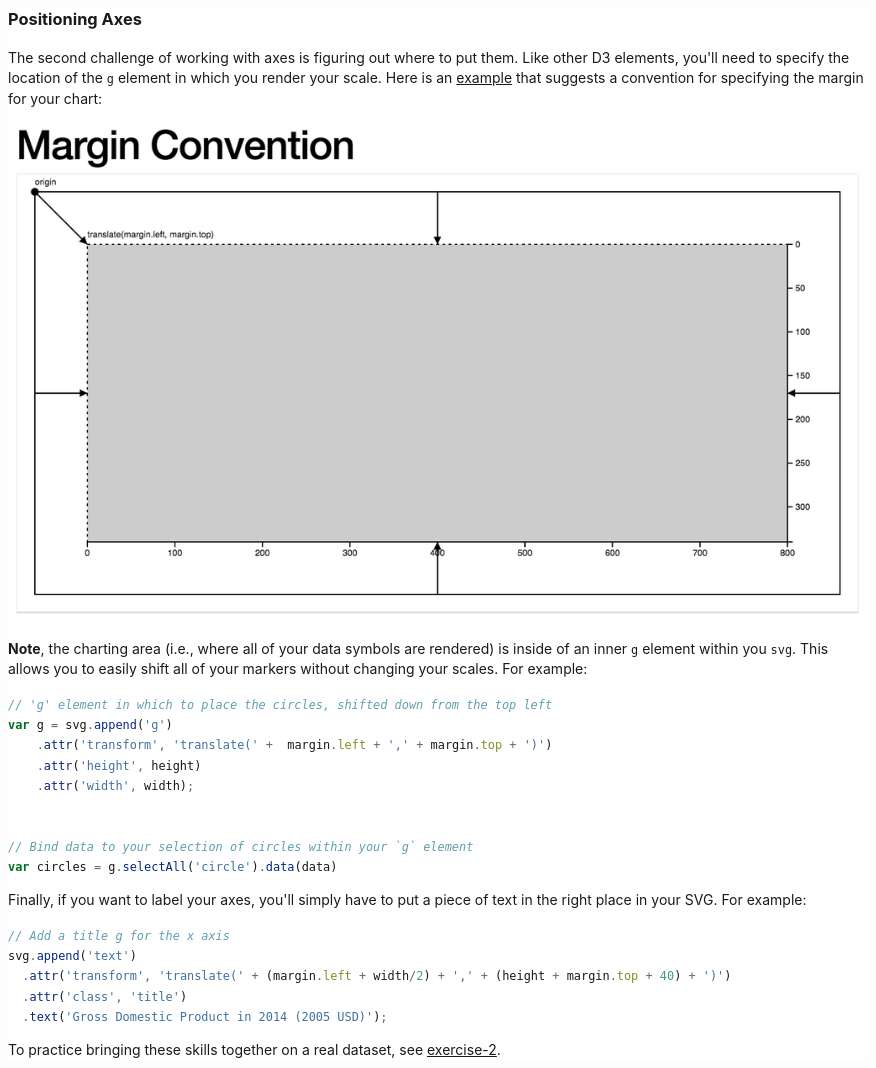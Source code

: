 ### Positioning Axes
The second challenge of working with axes is figuring out where to put them. Like other D3 elements, you'll need to specify the location of the `g` element in which you render your scale. Here is an [example](https://bl.ocks.org/mbostock/3019563) that suggests a convention for specifying the margin for your chart:

![margin convention for d3 charts](m13-imgs/margin-convention.png)

**Note**, the charting area (i.e., where all of your data symbols are rendered) is inside of an inner `g` element within you `svg`. This allows you to easily shift all of your markers without changing your scales. For example:

```javascript
// 'g' element in which to place the circles, shifted down from the top left
var g = svg.append('g')
    .attr('transform', 'translate(' +  margin.left + ',' + margin.top + ')')
    .attr('height', height)
    .attr('width', width);


// Bind data to your selection of circles within your `g` element
var circles = g.selectAll('circle').data(data)
```

Finally, if you want to label your axes, you'll simply have to put a piece of text in the right place in your SVG. For example:

```javascript
// Add a title g for the x axis
svg.append('text')
  .attr('transform', 'translate(' + (margin.left + width/2) + ',' + (height + margin.top + 40) + ')')
  .attr('class', 'title')
  .text('Gross Domestic Product in 2014 (2005 USD)');
```

To practice bringing these skills together on a real dataset, see [exercise-2](http://github.com/info474-s17/m13-scales/tree/master/exercise-2).
